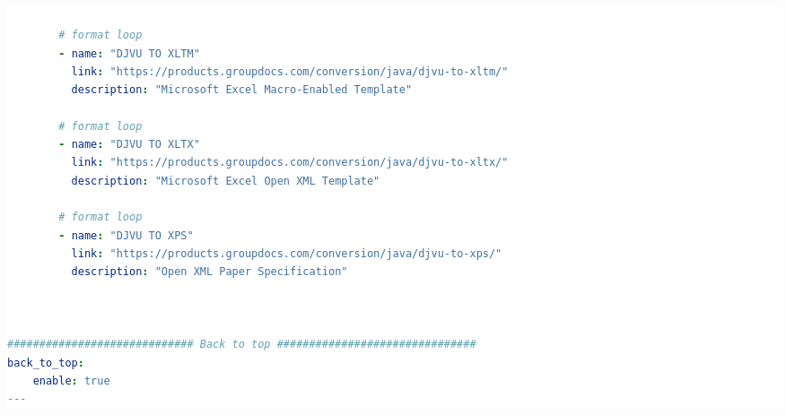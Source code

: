 ```yaml

        # format loop
        - name: "DJVU TO XLTM"
          link: "https://products.groupdocs.com/conversion/java/djvu-to-xltm/"
          description: "Microsoft Excel Macro-Enabled Template"

        # format loop
        - name: "DJVU TO XLTX"
          link: "https://products.groupdocs.com/conversion/java/djvu-to-xltx/"
          description: "Microsoft Excel Open XML Template"

        # format loop
        - name: "DJVU TO XPS"
          link: "https://products.groupdocs.com/conversion/java/djvu-to-xps/"
          description: "Open XML Paper Specification"



############################# Back to top ###############################
back_to_top:
    enable: true
---
```


